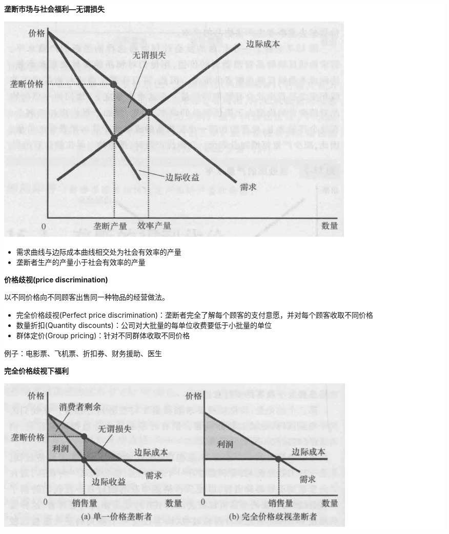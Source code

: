 **垄断市场与社会福利—无谓损失**

![Untitled](%E7%AC%AC5%E7%AF%87%20%E4%BC%81%E4%B8%9A%E8%A1%8C%E4%B8%BA%E4%B8%8E%E4%BA%A7%E4%B8%9A%E7%BB%84%E7%BB%87%206c64193629cc4a39bea35adbd0105812/Untitled%2015.png)

- 需求曲线与边际成本曲线相交处为社会有效率的产量
- 垄断者生产的产量小于社会有效率的产量

**价格歧视(price discrimination)**

以不同价格向不同顾客出售同一种物品的经营做法。

- 完全价格歧视(Perfect price discrimination)：垄断者完全了解每个顾客的支付意愿，并对每个顾客收取不同价格
- 数量折扣(Quantity discounts)：公司对大批量的每单位收费要低于小批量的单位
- 群体定价(Group pricing)：针对不同群体收取不同价格

例子：电影票、飞机票、折扣券、财务援助、医生

**完全价格歧视下福利**

![Untitled](%E7%AC%AC5%E7%AF%87%20%E4%BC%81%E4%B8%9A%E8%A1%8C%E4%B8%BA%E4%B8%8E%E4%BA%A7%E4%B8%9A%E7%BB%84%E7%BB%87%206c64193629cc4a39bea35adbd0105812/Untitled%2016.png)
